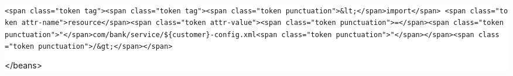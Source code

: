 	<span class="token tag"><span class="token tag"><span class="token punctuation">&lt;</span>import</span> <span class="token attr-name">resource</span><span class="token attr-value"><span class="token punctuation">=</span><span class="token punctuation">"</span>com/bank/service/${customer}-config.xml<span class="token punctuation">"</span></span><span class="token punctuation">/&gt;</span></span>
<span class="token tag"><span class="token tag"><span class="token punctuation">&lt;/</span>beans</span><span class="token punctuation">&gt;</span></span></code></pre>
